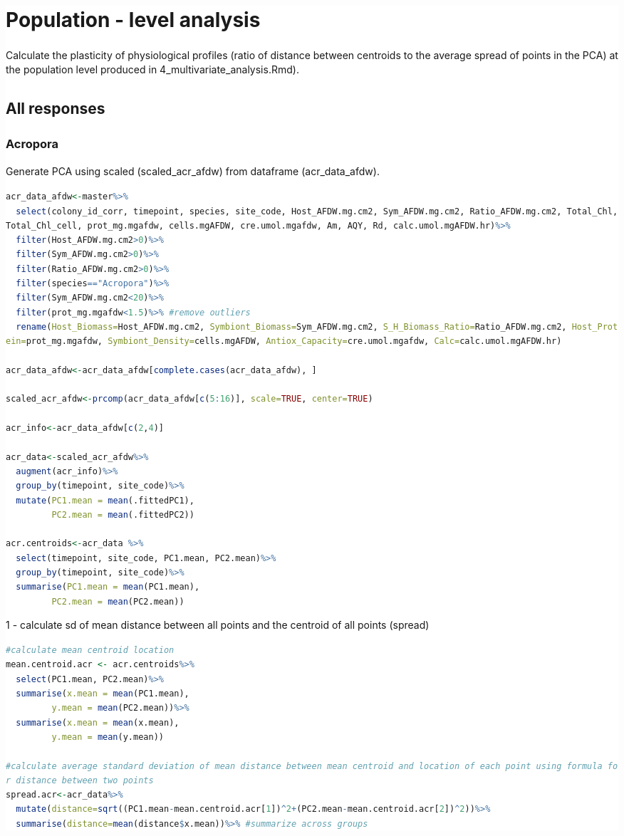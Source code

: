 # Population - level analysis

Calculate the plasticity of physiological profiles (ratio of distance
between centroids to the average spread of points in the PCA) at the
population level produced in 4_multivariate_analysis.Rmd).

## All responses

### Acropora

Generate PCA using scaled (scaled_acr_afdw) from dataframe
(acr_data_afdw).

``` r
acr_data_afdw<-master%>%
  select(colony_id_corr, timepoint, species, site_code, Host_AFDW.mg.cm2, Sym_AFDW.mg.cm2, Ratio_AFDW.mg.cm2, Total_Chl, Total_Chl_cell, prot_mg.mgafdw, cells.mgAFDW, cre.umol.mgafdw, Am, AQY, Rd, calc.umol.mgAFDW.hr)%>%
  filter(Host_AFDW.mg.cm2>0)%>%
  filter(Sym_AFDW.mg.cm2>0)%>%
  filter(Ratio_AFDW.mg.cm2>0)%>%
  filter(species=="Acropora")%>%
  filter(Sym_AFDW.mg.cm2<20)%>%
  filter(prot_mg.mgafdw<1.5)%>% #remove outliers
  rename(Host_Biomass=Host_AFDW.mg.cm2, Symbiont_Biomass=Sym_AFDW.mg.cm2, S_H_Biomass_Ratio=Ratio_AFDW.mg.cm2, Host_Protein=prot_mg.mgafdw, Symbiont_Density=cells.mgAFDW, Antiox_Capacity=cre.umol.mgafdw, Calc=calc.umol.mgAFDW.hr)

acr_data_afdw<-acr_data_afdw[complete.cases(acr_data_afdw), ]

scaled_acr_afdw<-prcomp(acr_data_afdw[c(5:16)], scale=TRUE, center=TRUE) 

acr_info<-acr_data_afdw[c(2,4)]

acr_data<-scaled_acr_afdw%>%
  augment(acr_info)%>%
  group_by(timepoint, site_code)%>%
  mutate(PC1.mean = mean(.fittedPC1),
         PC2.mean = mean(.fittedPC2))

acr.centroids<-acr_data %>% 
  select(timepoint, site_code, PC1.mean, PC2.mean)%>%
  group_by(timepoint, site_code)%>%
  summarise(PC1.mean = mean(PC1.mean),
         PC2.mean = mean(PC2.mean))
```

1 - calculate sd of mean distance between all points and the centroid of
all points (spread)

``` r
#calculate mean centroid location
mean.centroid.acr <- acr.centroids%>%
  select(PC1.mean, PC2.mean)%>%
  summarise(x.mean = mean(PC1.mean), 
         y.mean = mean(PC2.mean))%>%
  summarise(x.mean = mean(x.mean), 
         y.mean = mean(y.mean))

#calculate average standard deviation of mean distance between mean centroid and location of each point using formula for distance between two points
spread.acr<-acr_data%>%
  mutate(distance=sqrt((PC1.mean-mean.centroid.acr[1])^2+(PC2.mean-mean.centroid.acr[2])^2))%>%
  summarise(distance=mean(distance$x.mean))%>% #summarize across groups
```